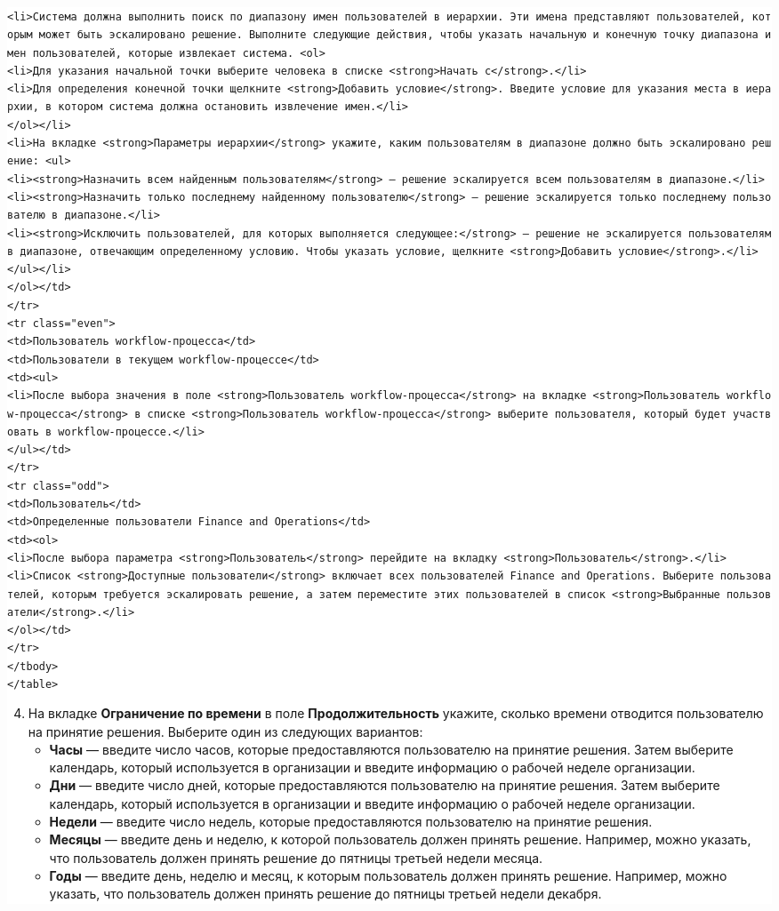    <li>Система должна выполнить поиск по диапазону имен пользователей в иерархии. Эти имена представляют пользователей, которым может быть эскалировано решение. Выполните следующие действия, чтобы указать начальную и конечную точку диапазона имен пользователей, которые извлекает система. <ol>
    <li>Для указания начальной точки выберите человека в списке <strong>Начать с</strong>.</li>
    <li>Для определения конечной точки щелкните <strong>Добавить условие</strong>. Введите условие для указания места в иерархии, в котором система должна остановить извлечение имен.</li>
    </ol></li>
    <li>На вкладке <strong>Параметры иерархии</strong> укажите, каким пользователям в диапазоне должно быть эскалировано решение: <ul>
    <li><strong>Назначить всем найденным пользователям</strong> — решение эскалируется всем пользователям в диапазоне.</li>
    <li><strong>Назначить только последнему найденному пользователю</strong> — решение эскалируется только последнему пользователю в диапазоне.</li>
    <li><strong>Исключить пользователей, для которых выполняется следующее:</strong> — решение не эскалируется пользователям в диапазоне, отвечающим определенному условию. Чтобы указать условие, щелкните <strong>Добавить условие</strong>.</li>
    </ul></li>
    </ol></td>
    </tr>
    <tr class="even">
    <td>Пользователь workflow-процесса</td>
    <td>Пользователи в текущем workflow-процессе</td>
    <td><ul>
    <li>После выбора значения в поле <strong>Пользователь workflow-процесса</strong> на вкладке <strong>Пользователь workflow-процесса</strong> в списке <strong>Пользователь workflow-процесса</strong> выберите пользователя, который будет участвовать в workflow-процессе.</li>
    </ul></td>
    </tr>
    <tr class="odd">
    <td>Пользователь</td>
    <td>Определенные пользователи Finance and Operations</td>
    <td><ol>
    <li>После выбора параметра <strong>Пользователь</strong> перейдите на вкладку <strong>Пользователь</strong>.</li>
    <li>Список <strong>Доступные пользователи</strong> включает всех пользователей Finance and Operations. Выберите пользователей, которым требуется эскалировать решение, а затем переместите этих пользователей в список <strong>Выбранные пользователи</strong>.</li>
    </ol></td>
    </tr>
    </tbody>
    </table>

4.  На вкладке **Ограничение по времени** в поле **Продолжительность** укажите, сколько времени отводится пользователю на принятие решения. Выберите один из следующих вариантов:
    -   **Часы** — введите число часов, которые предоставляются пользователю на принятие решения. Затем выберите календарь, который используется в организации и введите информацию о рабочей неделе организации.
    -   **Дни** — введите число дней, которые предоставляются пользователю на принятие решения. Затем выберите календарь, который используется в организации и введите информацию о рабочей неделе организации.
    -   **Недели** — введите число недель, которые предоставляются пользователю на принятие решения.
    -   **Месяцы** — введите день и неделю, к которой пользователь должен принять решение. Например, можно указать, что пользователь должен принять решение до пятницы третьей недели месяца.
    -   **Годы** — введите день, неделю и месяц, к которым пользователь должен принять решение. Например, можно указать, что пользователь должен принять решение до пятницы третьей недели декабря.
